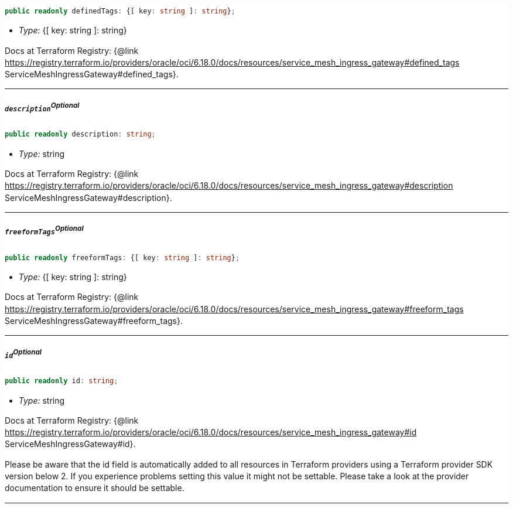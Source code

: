 ```typescript
public readonly definedTags: {[ key: string ]: string};
```

- *Type:* {[ key: string ]: string}

Docs at Terraform Registry: {@link https://registry.terraform.io/providers/oracle/oci/6.18.0/docs/resources/service_mesh_ingress_gateway#defined_tags ServiceMeshIngressGateway#defined_tags}.

---

##### `description`<sup>Optional</sup> <a name="description" id="rhizo-co-terraform-provider-oci.serviceMeshIngressGateway.ServiceMeshIngressGatewayConfig.property.description"></a>

```typescript
public readonly description: string;
```

- *Type:* string

Docs at Terraform Registry: {@link https://registry.terraform.io/providers/oracle/oci/6.18.0/docs/resources/service_mesh_ingress_gateway#description ServiceMeshIngressGateway#description}.

---

##### `freeformTags`<sup>Optional</sup> <a name="freeformTags" id="rhizo-co-terraform-provider-oci.serviceMeshIngressGateway.ServiceMeshIngressGatewayConfig.property.freeformTags"></a>

```typescript
public readonly freeformTags: {[ key: string ]: string};
```

- *Type:* {[ key: string ]: string}

Docs at Terraform Registry: {@link https://registry.terraform.io/providers/oracle/oci/6.18.0/docs/resources/service_mesh_ingress_gateway#freeform_tags ServiceMeshIngressGateway#freeform_tags}.

---

##### `id`<sup>Optional</sup> <a name="id" id="rhizo-co-terraform-provider-oci.serviceMeshIngressGateway.ServiceMeshIngressGatewayConfig.property.id"></a>

```typescript
public readonly id: string;
```

- *Type:* string

Docs at Terraform Registry: {@link https://registry.terraform.io/providers/oracle/oci/6.18.0/docs/resources/service_mesh_ingress_gateway#id ServiceMeshIngressGateway#id}.

Please be aware that the id field is automatically added to all resources in Terraform providers using a Terraform provider SDK version below 2.
If you experience problems setting this value it might not be settable. Please take a look at the provider documentation to ensure it should be settable.

---